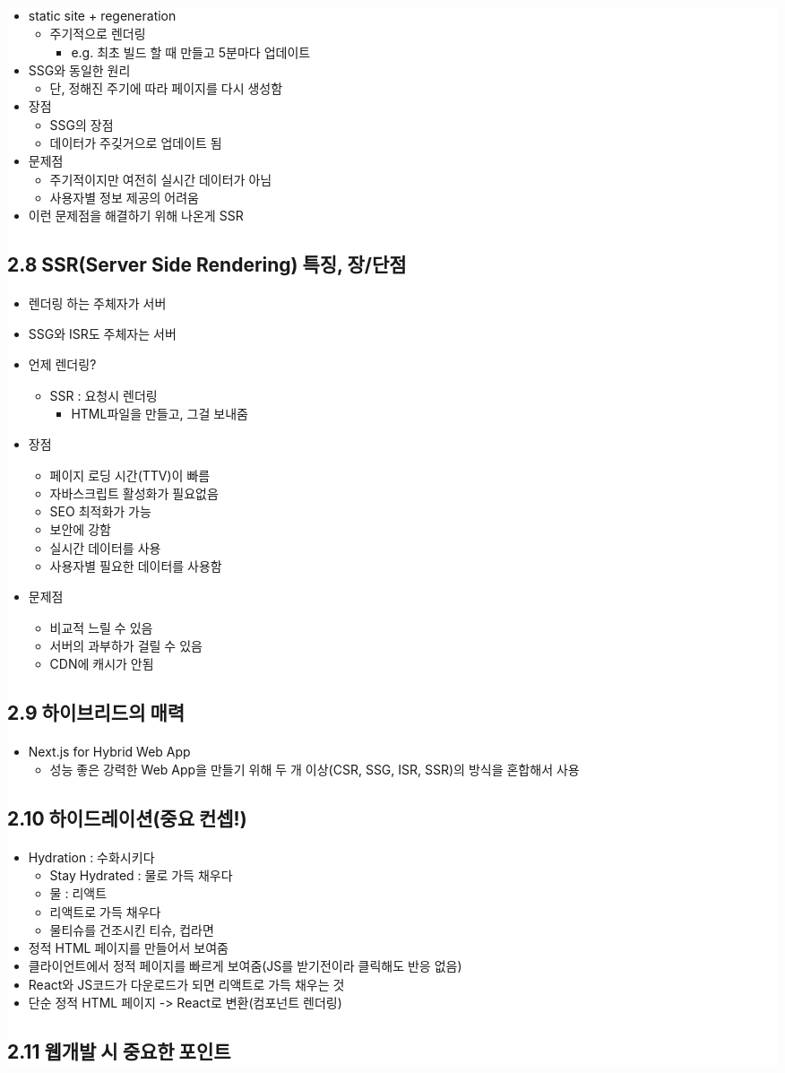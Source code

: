 - static site + regeneration
  - 주기적으로 렌더링
    - e.g. 최초 빌드 할 때 만들고 5분마다 업데이트
- SSG와 동일한 원리
  - 단, 정해진 주기에 따라 페이지를 다시 생성함
- 장점
  - SSG의 장점
  - 데이터가 주깆거으로 업데이트 됨
- 문제점
  - 주기적이지만 여전히 실시간 데이터가 아님
  - 사용자별 정보 제공의 어려움
- 이런 문제점을 해결하기 위해 나온게 SSR

## 2.8 SSR(Server Side Rendering) 특징, 장/단점

- 렌더링 하는 주체자가 서버
- SSG와 ISR도 주체자는 서버
- 언제 렌더링?

  - SSR : 요청시 렌더링
    - HTML파일을 만들고, 그걸 보내줌

- 장점
  - 페이지 로딩 시간(TTV)이 빠름
  - 자바스크립트 활성화가 필요없음
  - SEO 최적화가 가능
  - 보안에 강함
  - 실시간 데이터를 사용
  - 사용자별 필요한 데이터를 사용함
- 문제점
  - 비교적 느릴 수 있음
  - 서버의 과부하가 걸릴 수 있음
  - CDN에 캐시가 안됨

## 2.9 하이브리드의 매력

- Next.js for Hybrid Web App
  - 성능 좋은 강력한 Web App을 만들기 위해 두 개 이상(CSR, SSG, ISR, SSR)의 방식을 혼합해서 사용

## 2.10 하이드레이션(중요 컨셉!)

- Hydration : 수화시키다
  - Stay Hydrated : 물로 가득 채우다
  - 물 : 리액트
  - 리액트로 가득 채우다
  - 물티슈를 건조시킨 티슈, 컵라면
- 정적 HTML 페이지를 만들어서 보여줌
- 클라이언트에서 정적 페이지를 빠르게 보여줌(JS를 받기전이라 클릭해도 반응 없음)
- React와 JS코드가 다운로드가 되면 리액트로 가득 채우는 것
- 단순 정적 HTML 페이지 -> React로 변환(컴포넌트 렌더링)

## 2.11 웹개발 시 중요한 포인트
